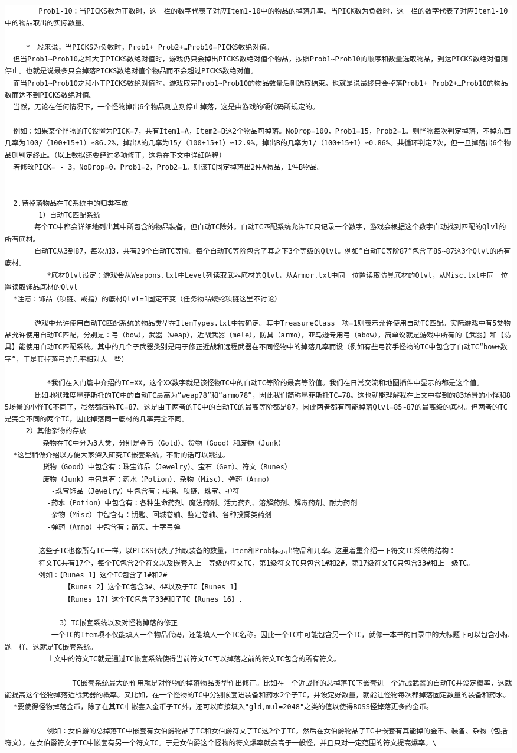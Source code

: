             Prob1-10：当PICKS数为正数时，这一栏的数字代表了对应Item1-10中的物品的掉落几率。当PICK数为负数时，这一栏的数字代表了对应Item1-10中的物品取出的实际数量。
  
         *一般来说，当PICKS为负数时，Prob1+ Prob2+…Prob10=PICKS数绝对值。   
      但当Prob1~Prob10之和大于PICKS数绝对值时，游戏仍只会掉出PICKS数绝对值个物品，按照Prob1~Prob10的顺序和数量选取物品，到达PICKS数绝对值则停止。也就是说最多只会掉落PICKS数绝对值个物品而不会超过PICKS数绝对值。   
      而当Prob1~Prob10之和小于PICKS数绝对值时，游戏取完Prob1~Prob10的物品数量后则选取结束。也就是说最终只会掉落Prob1+ Prob2+…Prob10的物品数而达不到PICKS数绝对值。   
      当然，无论在任何情况下，一个怪物掉出6个物品则立刻停止掉落，这是由游戏的硬代码所规定的。
  
      例如：如果某个怪物的TC设置为PICK=7，共有Item1=A，Item2=B这2个物品可掉落。NoDrop=100，Prob1=15，Prob2=1。则怪物每次判定掉落，不掉东西几率为100/（100+15+1）≈86.2%，掉出A的几率为15/（100+15+1）≈12.9%，掉出B的几率为1/（100+15+1）≈0.86%。共循环判定7次，但一旦掉落出6个物品则判定终止。（以上数据还要经过多项修正，这将在下文中详细解释）
      若修改PICK= - 3，NoDrop=0，Prob1=2，Prob2=1。则该TC固定掉落出2件A物品，1件B物品。
      
      
      2.待掉落物品在TC系统中的归类存放
            1）自动TC匹配系统
           每个TC中都会详细地列出其中所包含的物品装备，但自动TC除外。自动TC匹配系统允许TC只记录一个数字，游戏会根据这个数字自动找到匹配的Qlvl的所有底材。
           自动TC从3到87，每次加3，共有29个自动TC等阶。每个自动TC等阶包含了其之下3个等级的Qlvl。例如“自动TC等阶87”包含了85~87这3个Qlvl的所有底材。
              *底材Qlvl设定：游戏会从Weapons.txt中Level列读取武器底材的Qlvl，从Armor.txt中同一位置读取防具底材的Qlvl，从Misc.txt中同一位置读取饰品底材的Qlvl
      *注意：饰品（项链、戒指）的底材Qlvl=1固定不变（任务物品蝮蛇项链这里不讨论）
      
           游戏中允许使用自动TC匹配系统的物品类型在ItemTypes.txt中被确定。其中TreasureClass一项=1则表示允许使用自动TC匹配。实际游戏中有5类物品允许使用自动TC匹配，分别是：弓（bow），武器（weap），近战武器（mele），防具（armo），亚马逊专用弓（abow），简单说就是游戏中所有的【武器】和【防具】能使用自动TC匹配系统。其中的几个子武器类别是用于修正近战和远程武器在不同怪物中的掉落几率而设（例如有些弓箭手怪物的TC中包含了自动TC“bow+数字”，于是其掉落弓的几率相对大一些）
      
              *我们在入门篇中介绍的TC=XX，这个XX数字就是该怪物TC中的自动TC等阶的最高等阶值。我们在日常交流和地图插件中显示的都是这个值。
           比如地狱难度墨菲斯托的TC中的自动TC最高为“weap78”和“armo78”，因此我们简称墨菲斯托TC=78。这也就能理解我在上文中提到的83场景的小怪和85场景的小怪TC不同了，虽然都简称TC=87。这是由于两者的TC中的自动TC的最高等阶都是87，因此两者都有可能掉落Qlvl=85~87的最高级的底材。但两者的TC是完全不同的两个TC，因此掉落同一底材的几率完全不同。
         2）其他杂物的存放
             杂物在TC中分为3大类，分别是金币（Gold）、货物（Good）和废物（Junk）
      *这里稍做介绍以方便大家深入研究TC嵌套系统，不耐的话可以跳过。
             货物（Good）中包含有：珠宝饰品（Jewelry）、宝石（Gem）、符文（Runes）
             废物（Junk）中包含有：药水（Potion）、杂物（Misc）、弹药（Ammo）
               -珠宝饰品（Jewelry）中包含有：戒指、项链、珠宝、护符
              -药水（Potion）中包含有：各种生命药剂、魔法药剂、活力药剂、溶解药剂、解毒药剂、耐力药剂
              -杂物（Misc）中包含有：钥匙、回城卷轴、鉴定卷轴、各种投掷类药剂
              -弹药（Ammo）中包含有：箭矢、十字弓弹
      
            这些子TC也像所有TC一样，以PICKS代表了抽取装备的数量，Item和Prob标示出物品和几率。这里着重介绍一下符文TC系统的结构：
            符文TC共有17个，每个TC包含2个符文以及嵌套入上一等级的符文TC，第1级符文TC只包含1#和2#，第17级符文TC只包含33#和上一级TC。
            例如：【Runes 1】这个TC包含了1#和2#
                  【Runes 2】这个TC包含3#、4#以及子TC【Runes 1】
                  【Runes 17】这个TC包含了33#和子TC【Runes 16】.
      
                 3）TC嵌套系统以及对怪物掉落的修正
               一个TC的Item项不仅能填入一个物品代码，还能填入一个TC名称。因此一个TC中可能包含另一个TC，就像一本书的目录中的大标题下可以包含小标题一样。这就是TC嵌套系统。
              上文中的符文TC就是通过TC嵌套系统使得当前符文TC可以掉落之前的符文TC包含的所有符文。
            
                    TC嵌套系统最大的作用就是对怪物的掉落物品类型作出修正。比如在一个近战怪的总掉落TC下嵌套进一个近战武器的自动TC并设定概率，这就能提高这个怪物掉落近战武器的概率。又比如，在一个怪物的TC中分别嵌套进装备和药水2个子TC，并设定好数量，就能让怪物每次都掉落固定数量的装备和药水。
      *要使得怪物掉落金币，除了在其TC中嵌套入金币子TC外，还可以直接填入"gld,mul=2048"之类的值以使得BOSS怪掉落更多的金币。
      
              例如：女伯爵的总掉落TC中嵌套有女伯爵物品子TC和女伯爵符文子TC这2个子TC。然后在女伯爵物品子TC中嵌套有其能掉的金币、装备、杂物（包括符文），在女伯爵符文子TC中嵌套有另一个符文TC。于是女伯爵这个怪物的符文爆率就会高于一般怪，并且只对一定范围的符文提高爆率。\
  